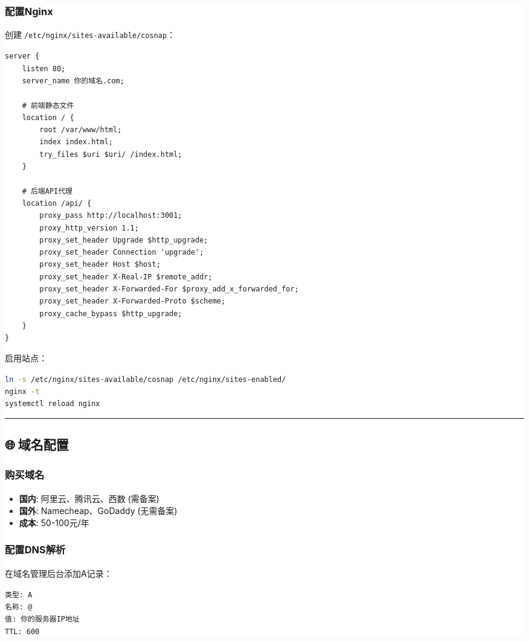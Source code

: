 ### 配置Nginx

创建 `/etc/nginx/sites-available/cosnap`：
```nginx
server {
    listen 80;
    server_name 你的域名.com;
    
    # 前端静态文件
    location / {
        root /var/www/html;
        index index.html;
        try_files $uri $uri/ /index.html;
    }
    
    # 后端API代理
    location /api/ {
        proxy_pass http://localhost:3001;
        proxy_http_version 1.1;
        proxy_set_header Upgrade $http_upgrade;
        proxy_set_header Connection 'upgrade';
        proxy_set_header Host $host;
        proxy_set_header X-Real-IP $remote_addr;
        proxy_set_header X-Forwarded-For $proxy_add_x_forwarded_for;
        proxy_set_header X-Forwarded-Proto $scheme;
        proxy_cache_bypass $http_upgrade;
    }
}
```

启用站点：
```bash
ln -s /etc/nginx/sites-available/cosnap /etc/nginx/sites-enabled/
nginx -t
systemctl reload nginx
```

---

## 🌐 域名配置

### 购买域名
- **国内**: 阿里云、腾讯云、西数 (需备案)
- **国外**: Namecheap、GoDaddy (无需备案)
- **成本**: 50-100元/年

### 配置DNS解析

在域名管理后台添加A记录：
```
类型: A
名称: @
值: 你的服务器IP地址
TTL: 600
```
